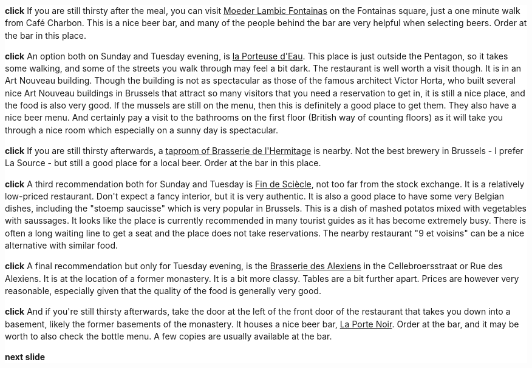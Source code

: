 **click** If you are still thirsty after the meal, you can visit 
[Moeder Lambic Fontainas](https://maps.app.goo.gl/9JvJucFwerXQvrea9) on the Fontainas square, 
just a one minute walk from Café Charbon. 
This is a nice beer bar, and many of the 
people behind the bar are very helpful when selecting beers.
Order at the bar in this place.

**click** An option both on Sunday and Tuesday evening, is 
[la Porteuse d'Eau](https://maps.app.goo.gl/RUEv7GN5UfNEnEhF6).
This place is just outside the Pentagon, so it takes some walking, and some
of the streets you walk through may feel a bit dark. The restaurant is well 
worth a visit though. It is in an Art Nouveau building. Though the building is
not as spectacular as those of the famous architect Victor Horta, who built
several nice Art Nouveau buildings in Brussels that attract so many visitors
that you need a reservation to get in, it is still a nice place, and the food
is also very good. If the mussels are still on the menu, then this is definitely
a good place to get them. They also have a nice beer menu. And certainly pay a 
visit to the bathrooms on the first floor (British way of counting floors) as
it will take you through a nice room which especially on a sunny day is spectacular.

**click** If you are still thirsty afterwards, a 
[taproom of Brasserie de l'Hermitage](https://maps.app.goo.gl/CAgQS9Tw7PgNXFvt7)
is nearby. Not the best brewery in Brussels - I prefer La Source - but still 
a good place for a local beer. Order at the bar in this place.

**click** A third recommendation both for Sunday and Tuesday is
[Fin de Sciècle](https://maps.app.goo.gl/MgRgxjibWzfjvsar7), 
not too far from the stock exchange.
It is a relatively low-priced restaurant. Don't expect a fancy interior,
but it is very authentic. It is also a good place to have some very Belgian
dishes, including the "stoemp saucisse" which is very popular in Brussels.
This is a dish of mashed potatos mixed with vegetables with saussages. 
It looks like the place is currently recommended in many tourist guides as
it has become extremely busy. There is often a long waiting line to get
a seat and the place does not take reservations. The nearby restaurant
"9 et voisins" can be a nice alternative with similar food.

**click** A final recommendation but only for Tuesday evening, is the
[Brasserie des Alexiens](https://maps.app.goo.gl/Y61PDTc7ygw8SZqy6) 
in the Cellebroersstraat or Rue des Alexiens.
It is at the location of a former monastery. It is a bit more classy.
Tables are a bit further apart. Prices are however very reasonable,
especially given that the quality of the food is generally very good.

**click** And if you're still thirsty afterwards, take the door at the 
left of the front door of the restaurant that takes you down into a 
basement, likely the former basements of the monastery. It houses a
nice beer bar,
[La Porte Noir](https://maps.app.goo.gl/J9A7CtogkvUfWb3x5). 
Order at the bar, and it may be worth to also check
the bottle menu. A few copies are usually available at the bar.


**next slide**
